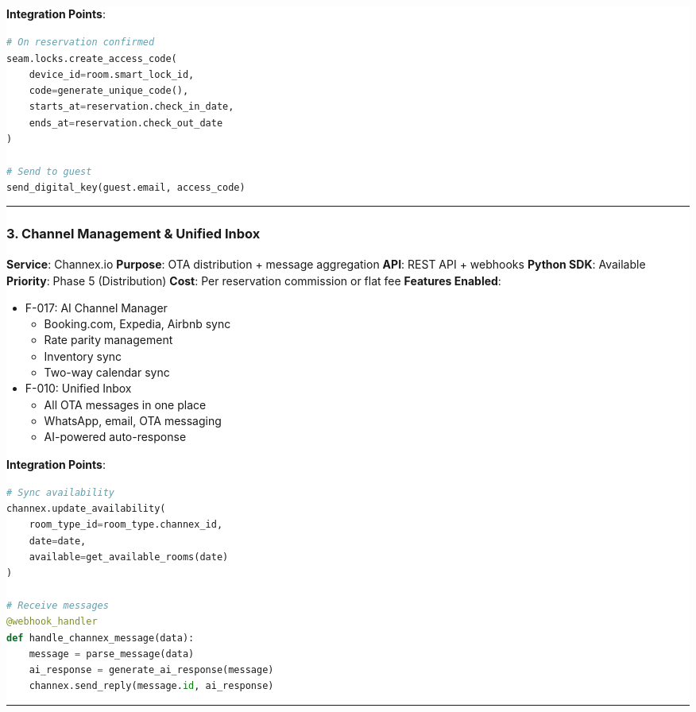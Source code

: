 **Integration Points**:
```python
# On reservation confirmed
seam.locks.create_access_code(
    device_id=room.smart_lock_id,
    code=generate_unique_code(),
    starts_at=reservation.check_in_date,
    ends_at=reservation.check_out_date
)

# Send to guest
send_digital_key(guest.email, access_code)
```

---

### 3. Channel Management & Unified Inbox
**Service**: Channex.io
**Purpose**: OTA distribution + message aggregation
**API**: REST API + webhooks
**Python SDK**: Available
**Priority**: Phase 5 (Distribution)
**Cost**: Per reservation commission or flat fee
**Features Enabled**:
- F-017: AI Channel Manager
  - Booking.com, Expedia, Airbnb sync
  - Rate parity management
  - Inventory sync
  - Two-way calendar sync
- F-010: Unified Inbox
  - All OTA messages in one place
  - WhatsApp, email, OTA messaging
  - AI-powered auto-response

**Integration Points**:
```python
# Sync availability
channex.update_availability(
    room_type_id=room_type.channex_id,
    date=date,
    available=get_available_rooms(date)
)

# Receive messages
@webhook_handler
def handle_channex_message(data):
    message = parse_message(data)
    ai_response = generate_ai_response(message)
    channex.send_reply(message.id, ai_response)
```

---
